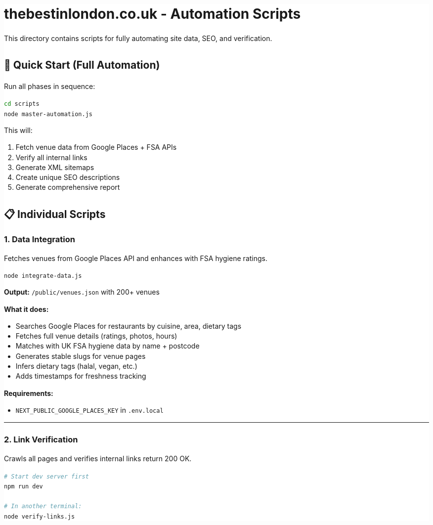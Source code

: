 # thebestinlondon.co.uk - Automation Scripts

This directory contains scripts for fully automating site data, SEO, and verification.

## 🚀 Quick Start (Full Automation)

Run all phases in sequence:

```bash
cd scripts
node master-automation.js
```

This will:
1. Fetch venue data from Google Places + FSA APIs
2. Verify all internal links
3. Generate XML sitemaps
4. Create unique SEO descriptions
5. Generate comprehensive report

## 📋 Individual Scripts

### 1. Data Integration
Fetches venues from Google Places API and enhances with FSA hygiene ratings.

```bash
node integrate-data.js
```

**Output:** `/public/venues.json` with 200+ venues

**What it does:**
- Searches Google Places for restaurants by cuisine, area, dietary tags
- Fetches full venue details (ratings, photos, hours)
- Matches with UK FSA hygiene data by name + postcode
- Generates stable slugs for venue pages
- Infers dietary tags (halal, vegan, etc.)
- Adds timestamps for freshness tracking

**Requirements:**
- `NEXT_PUBLIC_GOOGLE_PLACES_KEY` in `.env.local`

---

### 2. Link Verification
Crawls all pages and verifies internal links return 200 OK.

```bash
# Start dev server first
npm run dev

# In another terminal:
node verify-links.js
```
